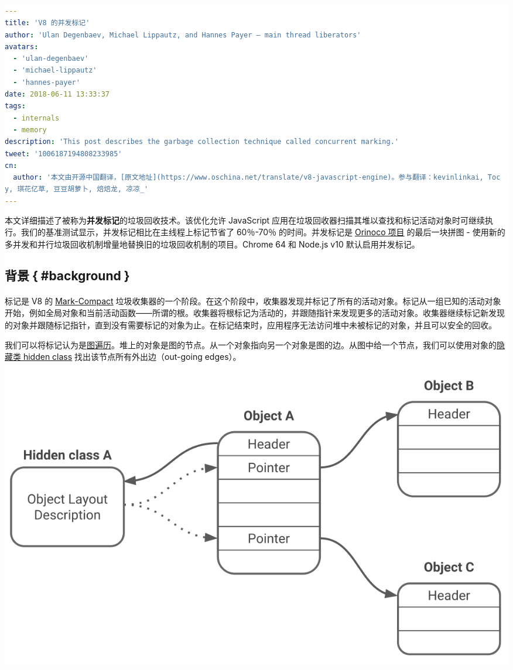 ```yaml
---
title: 'V8 的并发标记'
author: 'Ulan Degenbaev, Michael Lippautz, and Hannes Payer — main thread liberators'
avatars:
  - 'ulan-degenbaev'
  - 'michael-lippautz'
  - 'hannes-payer'
date: 2018-06-11 13:33:37
tags:
  - internals
  - memory
description: 'This post describes the garbage collection technique called concurrent marking.'
tweet: '1006187194808233985'
cn:
  author: '本文由开源中国翻译，[原文地址](https://www.oschina.net/translate/v8-javascript-engine)。参与翻译：kevinlinkai, Tocy, 琪花亿草, 豆豆胡萝卜, 焙焙龙, 凉凉_'
---
```

本文详细描述了被称为**并发标记**的垃圾回收技术。该优化允许 JavaScript 应用在垃圾回收器扫描其堆以查找和标记活动对象时可继续执行。我们的基准测试显示，并发标记相比在主线程上标记节省了 60％-70％ 的时间。并发标记是 [Orinoco 项目](/blog/orinoco) 的最后一块拼图 - 使用新的多并发和并行垃圾回收机制增量地替换旧的垃圾回收机制的项目。Chrome 64 和 Node.js v10 默认启用并发标记。

## 背景 { #background }

标记是 V8 的 [Mark-Compact](https://en.wikipedia.org/wiki/Tracing_garbage_collection) 垃圾收集器的一个阶段。在这个阶段中，收集器发现并标记了所有的活动对象。标记从一组已知的活动对象开始，例如全局对象和当前活动函数——所谓的根。收集器将根标记为活动的，并跟随指针来发现更多的活动对象。收集器继续标记新发现的对象并跟随标记指针，直到没有需要标记的对象为止。在标记结束时，应用程序无法访问堆中未被标记的对象，并且可以安全的回收。

我们可以将标记认为是[图遍历](https://en.wikipedia.org/wiki/Graph_traversal)。堆上的对象是图的节点。从一个对象指向另一个对象是图的边。从图中给一个节点，我们可以使用对象的[隐藏类 hidden class](/blog/fast-properties) 找出该节点所有外出边（out-going edges）。

![图示 1. 对象关系图](/_img/concurrent-marking/00.svg)
